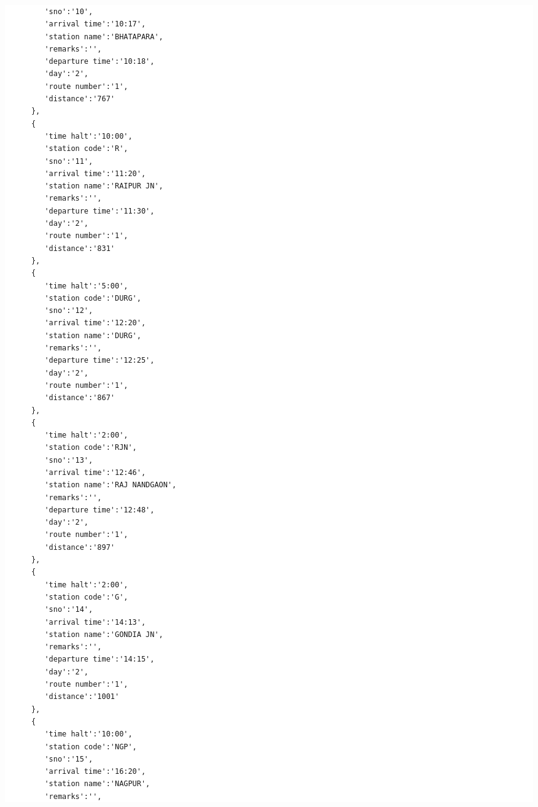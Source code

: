              'sno':'10',
             'arrival time':'10:17',
             'station name':'BHATAPARA',
             'remarks':'',
             'departure time':'10:18',
             'day':'2',
             'route number':'1',
             'distance':'767'
          },
          {
             'time halt':'10:00',
             'station code':'R',
             'sno':'11',
             'arrival time':'11:20',
             'station name':'RAIPUR JN',
             'remarks':'',
             'departure time':'11:30',
             'day':'2',
             'route number':'1',
             'distance':'831'
          },
          {
             'time halt':'5:00',
             'station code':'DURG',
             'sno':'12',
             'arrival time':'12:20',
             'station name':'DURG',
             'remarks':'',
             'departure time':'12:25',
             'day':'2',
             'route number':'1',
             'distance':'867'
          },
          {
             'time halt':'2:00',
             'station code':'RJN',
             'sno':'13',
             'arrival time':'12:46',
             'station name':'RAJ NANDGAON',
             'remarks':'',
             'departure time':'12:48',
             'day':'2',
             'route number':'1',
             'distance':'897'
          },
          {
             'time halt':'2:00',
             'station code':'G',
             'sno':'14',
             'arrival time':'14:13',
             'station name':'GONDIA JN',
             'remarks':'',
             'departure time':'14:15',
             'day':'2',
             'route number':'1',
             'distance':'1001'
          },
          {
             'time halt':'10:00',
             'station code':'NGP',
             'sno':'15',
             'arrival time':'16:20',
             'station name':'NAGPUR',
             'remarks':'',